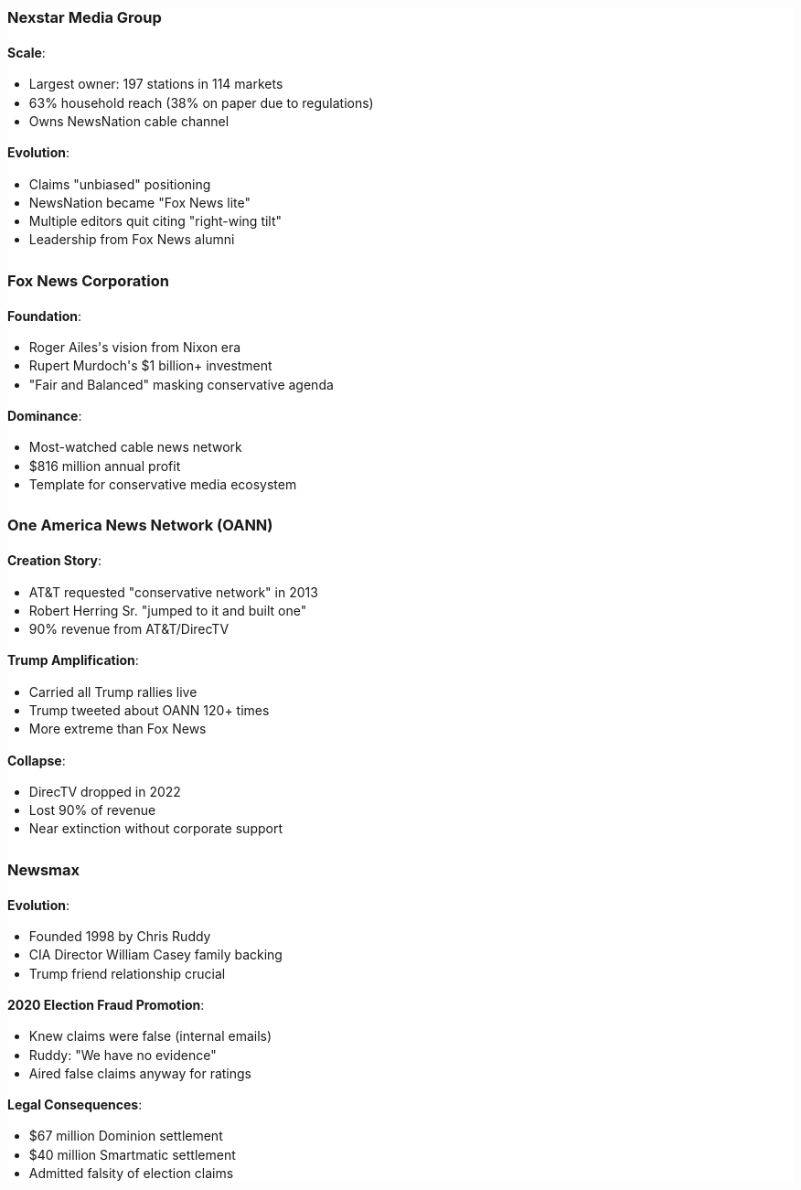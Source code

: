 ### Nexstar Media Group
**Scale**:
- Largest owner: 197 stations in 114 markets
- 63% household reach (38% on paper due to regulations)
- Owns NewsNation cable channel

**Evolution**:
- Claims "unbiased" positioning
- NewsNation became "Fox News lite"
- Multiple editors quit citing "right-wing tilt"
- Leadership from Fox News alumni

### Fox News Corporation
**Foundation**:
- Roger Ailes's vision from Nixon era
- Rupert Murdoch's $1 billion+ investment
- "Fair and Balanced" masking conservative agenda

**Dominance**:
- Most-watched cable news network
- $816 million annual profit
- Template for conservative media ecosystem

### One America News Network (OANN)
**Creation Story**:
- AT&T requested "conservative network" in 2013
- Robert Herring Sr. "jumped to it and built one"
- 90% revenue from AT&T/DirecTV

**Trump Amplification**:
- Carried all Trump rallies live
- Trump tweeted about OANN 120+ times
- More extreme than Fox News

**Collapse**:
- DirecTV dropped in 2022
- Lost 90% of revenue
- Near extinction without corporate support

### Newsmax
**Evolution**:
- Founded 1998 by Chris Ruddy
- CIA Director William Casey family backing
- Trump friend relationship crucial

**2020 Election Fraud Promotion**:
- Knew claims were false (internal emails)
- Ruddy: "We have no evidence"
- Aired false claims anyway for ratings

**Legal Consequences**:
- $67 million Dominion settlement
- $40 million Smartmatic settlement
- Admitted falsity of election claims
